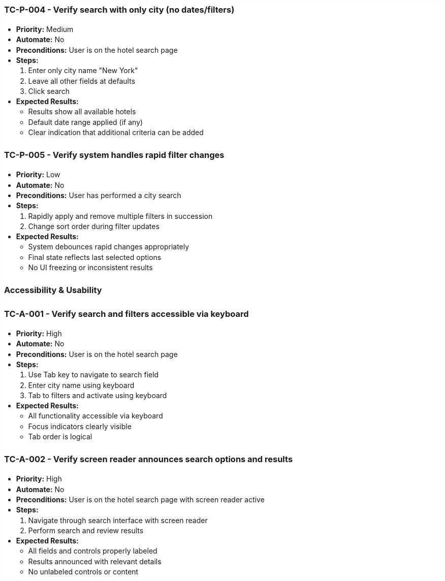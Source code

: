 ### TC-P-004 - Verify search with only city (no dates/filters)

- **Priority:** Medium
- **Automate:** No
- **Preconditions:** User is on the hotel search page
- **Steps:**
  1. Enter only city name "New York"
  2. Leave all other fields at defaults
  3. Click search
- **Expected Results:**
  - Results show all available hotels
  - Default date range applied (if any)
  - Clear indication that additional criteria can be added

### TC-P-005 - Verify system handles rapid filter changes

- **Priority:** Low
- **Automate:** No
- **Preconditions:** User has performed a city search
- **Steps:**
  1. Rapidly apply and remove multiple filters in succession
  2. Change sort order during filter updates
- **Expected Results:**
  - System debounces rapid changes appropriately
  - Final state reflects last selected options
  - No UI freezing or inconsistent results

### Accessibility & Usability

### TC-A-001 - Verify search and filters accessible via keyboard

- **Priority:** High
- **Automate:** No
- **Preconditions:** User is on the hotel search page
- **Steps:**
  1. Use Tab key to navigate to search field
  2. Enter city name using keyboard
  3. Tab to filters and activate using keyboard
- **Expected Results:**
  - All functionality accessible via keyboard
  - Focus indicators clearly visible
  - Tab order is logical

### TC-A-002 - Verify screen reader announces search options and results

- **Priority:** High
- **Automate:** No
- **Preconditions:** User is on the hotel search page with screen reader active
- **Steps:**
  1. Navigate through search interface with screen reader
  2. Perform search and review results
- **Expected Results:**
  - All fields and controls properly labeled
  - Results announced with relevant details
  - No unlabeled controls or content
